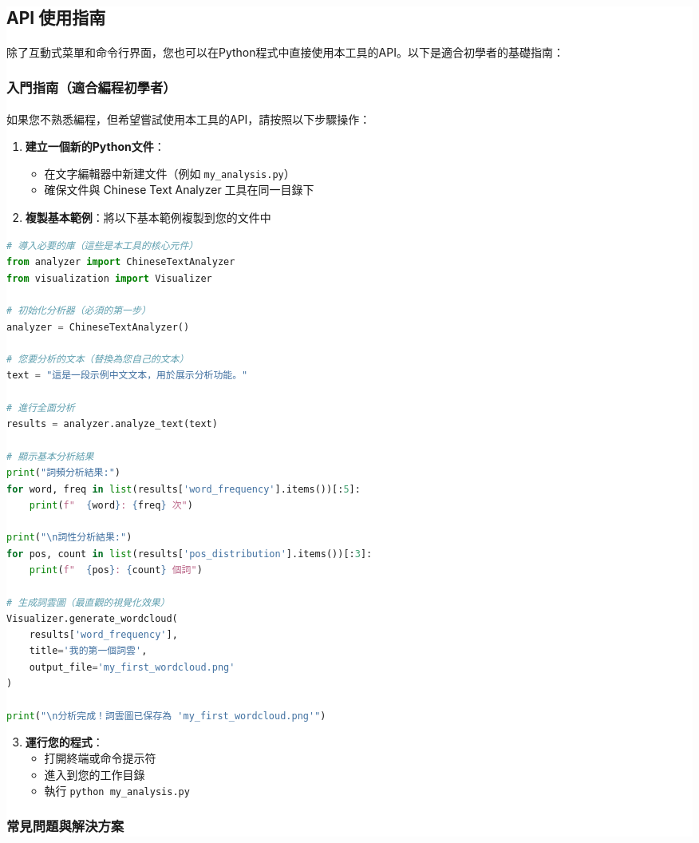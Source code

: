 ## API 使用指南

除了互動式菜單和命令行界面，您也可以在Python程式中直接使用本工具的API。以下是適合初學者的基礎指南：

### 入門指南（適合編程初學者）

如果您不熟悉編程，但希望嘗試使用本工具的API，請按照以下步驟操作：

1. **建立一個新的Python文件**：
   - 在文字編輯器中新建文件（例如 `my_analysis.py`）
   - 確保文件與 Chinese Text Analyzer 工具在同一目錄下

2. **複製基本範例**：將以下基本範例複製到您的文件中

```python
# 導入必要的庫（這些是本工具的核心元件）
from analyzer import ChineseTextAnalyzer
from visualization import Visualizer

# 初始化分析器（必須的第一步）
analyzer = ChineseTextAnalyzer()

# 您要分析的文本（替換為您自己的文本）
text = "這是一段示例中文文本，用於展示分析功能。"

# 進行全面分析
results = analyzer.analyze_text(text)

# 顯示基本分析結果
print("詞頻分析結果:")
for word, freq in list(results['word_frequency'].items())[:5]:
    print(f"  {word}: {freq} 次")

print("\n詞性分析結果:")
for pos, count in list(results['pos_distribution'].items())[:3]:
    print(f"  {pos}: {count} 個詞")

# 生成詞雲圖（最直觀的視覺化效果）
Visualizer.generate_wordcloud(
    results['word_frequency'], 
    title='我的第一個詞雲',
    output_file='my_first_wordcloud.png'
)

print("\n分析完成！詞雲圖已保存為 'my_first_wordcloud.png'")
```

3. **運行您的程式**：
   - 打開終端或命令提示符
   - 進入到您的工作目錄
   - 執行 `python my_analysis.py`

### 常見問題與解決方案
